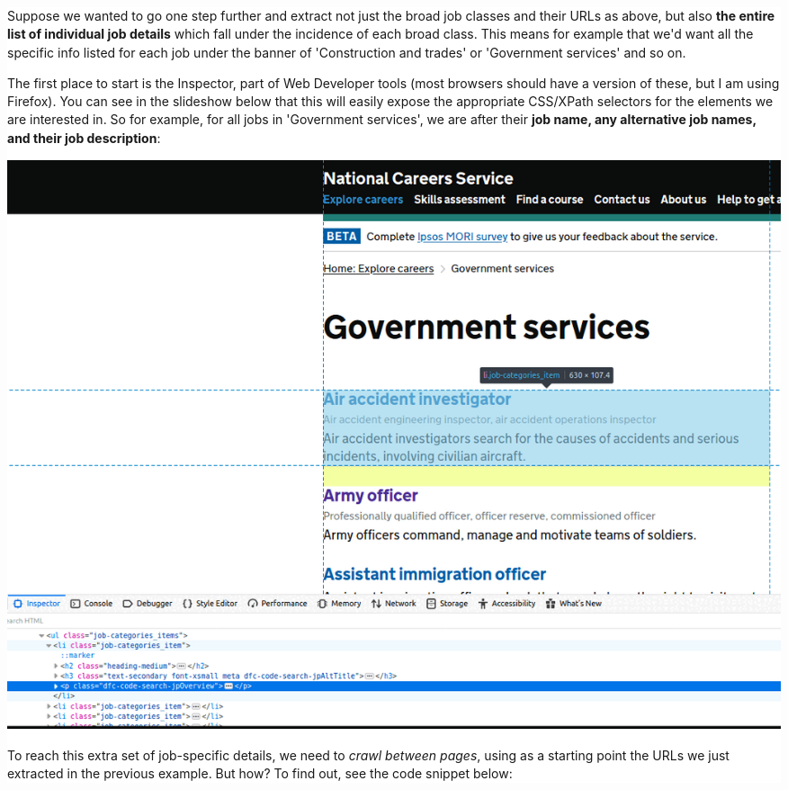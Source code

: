 Suppose we wanted to go one step further and extract not just the broad job classes and their URLs as above, but also **the entire list of individual job details** which fall under the incidence of each broad class. This means for example that we'd want all the specific info listed for each job under the banner of 'Construction and trades' or 'Government services' and so on. 

The first place to start is the Inspector, part of Web Developer tools (most browsers should have a version of these, but I am using Firefox). You can see in the slideshow below that this will easily expose the appropriate CSS/XPath selectors for the elements we are interested in. So for example, for all jobs in 'Government services', we are after their **job name, any alternative job names, and their job description**:


<img src="images/3-4-5-6-JobCatBox-JobCatTitle-JobCatAltName-JobCatDescr.gif" alt="Broad job categories: Output" style="width:100%">




<br/>

To reach this extra set of job-specific details, we need to *crawl between pages*, using as a starting point the URLs we just extracted in the previous example. But how? To find out, see the code snippet below:

